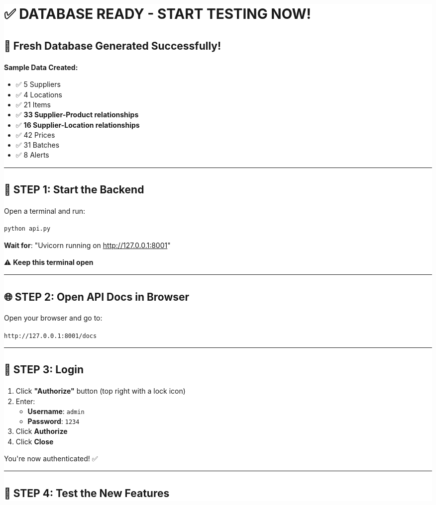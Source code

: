 # ✅ DATABASE READY - START TESTING NOW!

## 🎉 Fresh Database Generated Successfully!

**Sample Data Created:**
- ✅ 5 Suppliers
- ✅ 4 Locations
- ✅ 21 Items
- ✅ **33 Supplier-Product relationships**
- ✅ **16 Supplier-Location relationships**
- ✅ 42 Prices
- ✅ 31 Batches
- ✅ 8 Alerts

---

## 🚀 STEP 1: Start the Backend

Open a terminal and run:
```bash
python api.py
```

**Wait for**: "Uvicorn running on http://127.0.0.1:8001"

⚠️ **Keep this terminal open**

---

## 🌐 STEP 2: Open API Docs in Browser

Open your browser and go to:
```
http://127.0.0.1:8001/docs
```

---

## 🔐 STEP 3: Login

1. Click **"Authorize"** button (top right with a lock icon)
2. Enter:
   - **Username**: `admin`
   - **Password**: `1234`
3. Click **Authorize**
4. Click **Close**

You're now authenticated! ✅

---

## 🧪 STEP 4: Test the New Features
